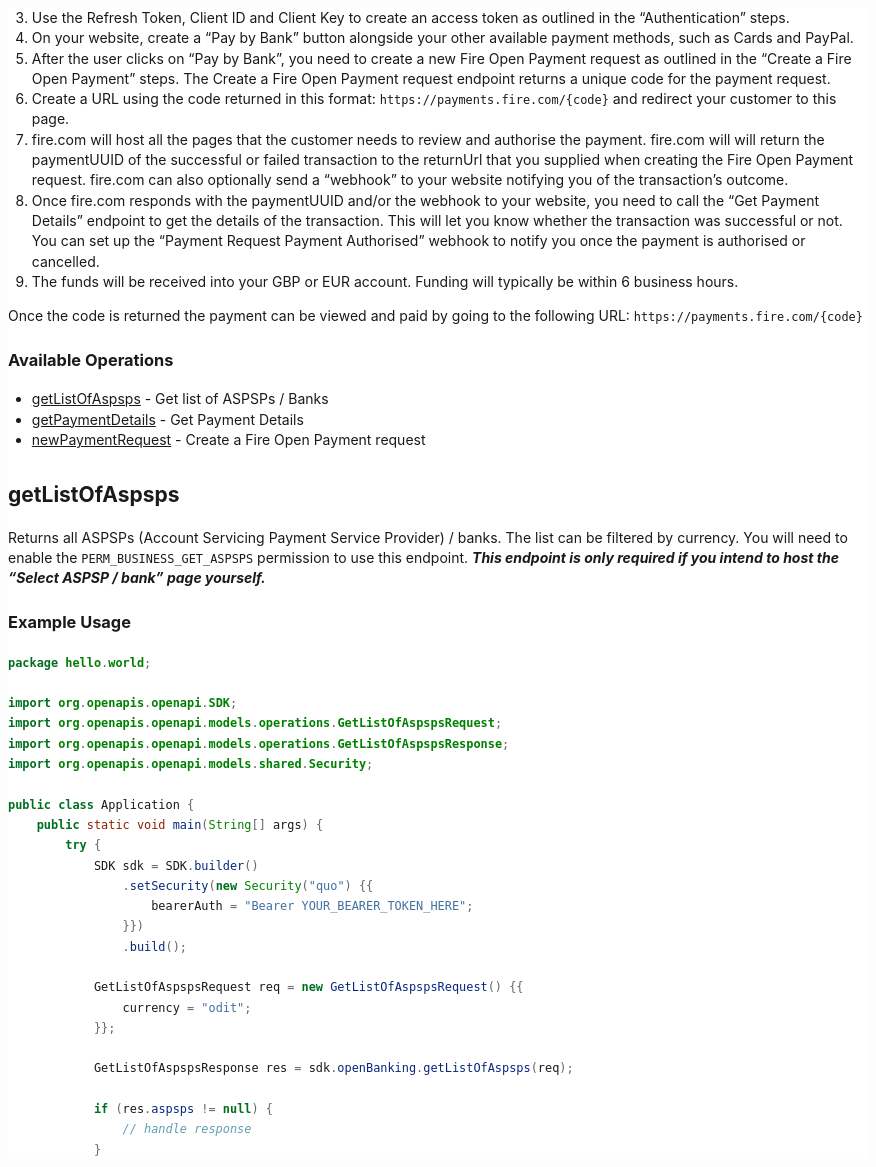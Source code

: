 3. Use the Refresh Token, Client ID and Client Key to create an access token as outlined in the “Authentication” steps.
4. On your website, create a “Pay by Bank” button alongside your other available payment methods, such as Cards and PayPal.
5. After the user clicks on “Pay by Bank”, you need to create a new Fire Open Payment request as outlined in the “Create a Fire Open Payment” steps. The Create a Fire Open Payment request endpoint returns a unique code for the payment request.
6. Create a URL using the code returned in this format: `https://payments.fire.com/{code}` and redirect your customer to this page.
7. fire.com will host all the pages that the customer needs to review and authorise the payment. fire.com will will return the paymentUUID of the successful or failed transaction to the returnUrl that you supplied when creating the Fire Open Payment request. fire.com can also optionally send a “webhook” to your website notifying you of the transaction’s outcome.
8. Once fire.com responds with the paymentUUID and/or the webhook to your website, you need to call the “Get Payment Details” endpoint to get the details of the transaction. This will let you know whether the transaction was successful or not. You can set up the “Payment Request Payment Authorised” webhook to notify you once the payment is authorised or cancelled.
9. The funds will be received into your GBP or EUR account. Funding will typically be within 6 business hours.

Once the code is returned the payment can be viewed and paid by going to the following URL: `https://payments.fire.com/{code}`


### Available Operations

* [getListOfAspsps](#getlistofaspsps) - Get list of ASPSPs / Banks
* [getPaymentDetails](#getpaymentdetails) - Get Payment Details
* [newPaymentRequest](#newpaymentrequest) - Create a Fire Open Payment request

## getListOfAspsps

Returns all ASPSPs (Account Servicing Payment Service Provider) / banks. The list can be filtered by currency. You will need to enable the `PERM_BUSINESS_GET_ASPSPS` permission to use this endpoint.
***This endpoint is only required if you intend to host the “Select ASPSP / bank” page yourself.***


### Example Usage

```java
package hello.world;

import org.openapis.openapi.SDK;
import org.openapis.openapi.models.operations.GetListOfAspspsRequest;
import org.openapis.openapi.models.operations.GetListOfAspspsResponse;
import org.openapis.openapi.models.shared.Security;

public class Application {
    public static void main(String[] args) {
        try {
            SDK sdk = SDK.builder()
                .setSecurity(new Security("quo") {{
                    bearerAuth = "Bearer YOUR_BEARER_TOKEN_HERE";
                }})
                .build();

            GetListOfAspspsRequest req = new GetListOfAspspsRequest() {{
                currency = "odit";
            }};            

            GetListOfAspspsResponse res = sdk.openBanking.getListOfAspsps(req);

            if (res.aspsps != null) {
                // handle response
            }
```